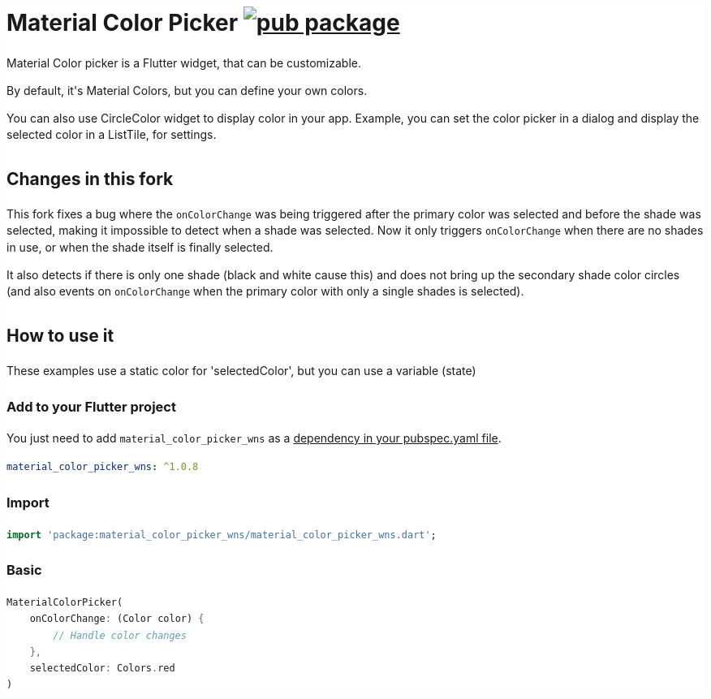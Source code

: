 # Material Color Picker [![pub package](https://img.shields.io/pub/v/material_color_picker_wns.svg)](https://pub.dartlang.org/packages/material_color_picker_wns)

Material Color picker is a Flutter widget, that can be customizable.

By default, it's Material Colors, but you can define your own colors.

You can also use CircleColor widget to display color in your app. Example, you can set the color picker in a dialog and
display the selected color in a ListTile, for settings.

## Changes in this fork

This fork fixes a bug where the `onColorChange` was being triggered after the primary color was selected and before the
shade was selected, making it impossible to detect when a shade was selected. Now it only triggers `onColorChange` when
there are no shades in use, or when the shade itself is finally selected.

It also detects if there is only one shade (black and white cause this) and does not bring up the secondary shade color
circles (and also events on `onColorChange` when the primary color with only a single shades is selected).

## How to use it

These examples use a static color for 'selectedColor', but you can use a variable (state)

### Add to your Flutter project

You just need to add `material_color_picker_wns` as a
[dependency in your pubspec.yaml file](https://flutter.io/using-packages/).

```yaml
material_color_picker_wns: ^1.0.8
```

### Import

```dart
import 'package:material_color_picker_wns/material_color_picker_wns.dart';
```

### Basic

```dart
MaterialColorPicker(
    onColorChange: (Color color) {
        // Handle color changes
    },
    selectedColor: Colors.red
)
```
